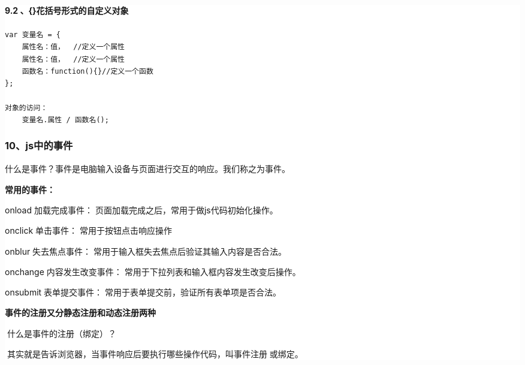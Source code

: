 #### 9.2 、{}花括号形式的自定义对象

```htm
var 变量名 = {
	属性名：值，	//定义一个属性
	属性名：值，	//定义一个属性
	函数名：function(){}//定义一个函数
};

对象的访问：
	变量名.属性 / 函数名();
```

### 10、js中的事件

什么是事件？事件是电脑输入设备与页面进行交互的响应。我们称之为事件。

**常用的事件：**

onload 加载完成事件：	页面加载完成之后，常用于做js代码初始化操作。

onclick 单击事件：			常用于按钮点击响应操作

onblur 失去焦点事件：	常用于输入框失去焦点后验证其输入内容是否合法。

onchange 内容发生改变事件：	常用于下拉列表和输入框内容发生改变后操作。

onsubmit 表单提交事件：		常用于表单提交前，验证所有表单项是否合法。

**事件的注册又分静态注册和动态注册两种**

​	什么是事件的注册（绑定）？

​		其实就是告诉浏览器，当事件响应后要执行哪些操作代码，叫事件注册	或绑定。
